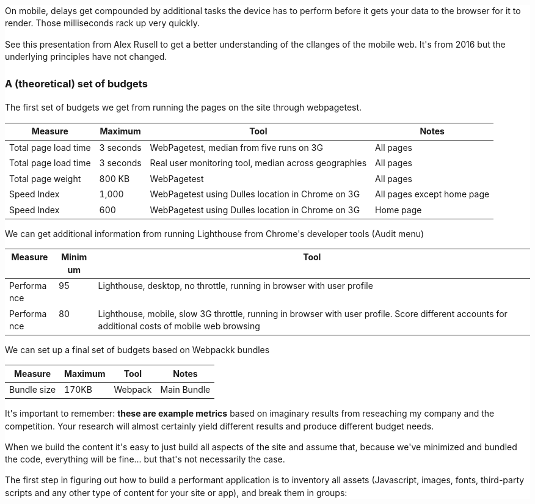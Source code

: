   <p>On mobile, delays get compounded by additional tasks the device has to perform before it gets your data to the browser for it to render. Those milliseconds rack up very quickly.</p>

  <p>See this presentation from Alex Rusell to get a better understanding of the cllanges of the mobile web. It's from 2016 but the underlying principles have not changed.</p>

  

<div class="video">
  <iframe width="560" height="315" src="https://www.youtube.com/embed/4bZvq3nodf4" frameborder="0" allow="accelerometer; autoplay; encrypted-media; gyroscope; picture-in-picture" allowfullscreen></iframe>
</div>
</aside>

### A (theoretical) set of budgets

The first set of budgets we get from running the pages on the site through webpagetest.

| Measure              | Maximum   | Tool                                                 | Notes                      |
|----------------------|-----------|------------------------------------------------------|----------------------------|
| Total page load time | 3 seconds | WebPagetest, median from five runs on 3G             | All pages                  |
| Total page load time | 3 seconds | Real user monitoring tool, median across geographies | All pages                  |
| Total page weight    | 800 KB    | WebPagetest                                          | All pages                  |
| Speed Index          | 1,000     | WebPagetest using Dulles location in Chrome on 3G    | All pages except home page |
| Speed Index          | 600       | WebPagetest using Dulles location in Chrome on 3G    | Home page                  |

We can get additional information from running Lighthouse from Chrome's developer tools (Audit menu)

| Measure     | Minimum | Tool |
|-------------|---------|------|
| Performance | 95      | Lighthouse, desktop, no throttle, running in browser with user profile                                                                           |
| Performance | 80      | Lighthouse, mobile, slow 3G throttle, running in browser with user profile. Score different accounts for additional costs of mobile web browsing |

We can set up a final set of budgets based on Webpackk bundles

| Measure     | Maximum | Tool    | Notes       |
|-------------|---------|---------|-------------|
| Bundle size | 170KB   | Webpack | Main Bundle |

It's important to remember: **these are example metrics** based on imaginary results from reseaching my company and the competition. Your research will almost certainly yield different results and produce different budget needs.

When we build the content it's easy to just build all aspects of the site and assume that, because we've minimized and bundled the code, everything will be fine... but that's not necessarily the case.

The first step in figuring out how to build a performant application is to inventory all assets (Javascript, images, fonts, third-party scripts and any other type of content for your site or app), and break them in groups:
